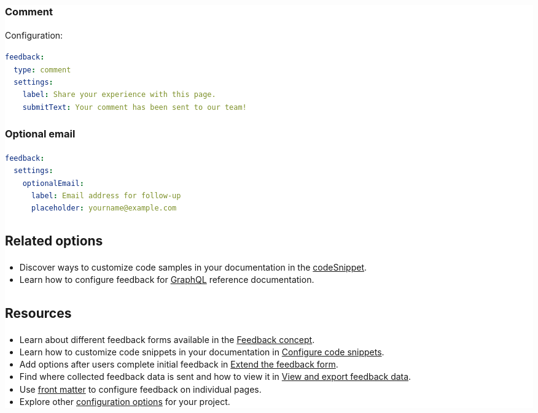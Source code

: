 ### Comment

Configuration:

```yaml
feedback:
  type: comment
  settings:
    label: Share your experience with this page.
    submitText: Your comment has been sent to our team!
```

### Optional email

```yaml
feedback:
  settings:
    optionalEmail:
      label: Email address for follow-up
      placeholder: yourname@example.com
```

## Related options

- Discover ways to customize code samples in your documentation in the [codeSnippet](./code-snippet.md#report-object).
- Learn how to configure feedback for [GraphQL](graphql/index.md) reference documentation.

## Resources

- Learn about different feedback forms available in the [Feedback concept](../setup/concepts/feedback.md).
- Learn how to customize code snippets in your documentation in [Configure code snippets](../author/how-to/configure-code-snippets.md).
- Add options after users complete initial feedback in [Extend the feedback form](../setup/how-to/feedback/extend-feedback.md).
- Find where collected feedback data is sent and how to view it in [View and export feedback data](../setup/how-to/feedback/view-export-data.md).
- Use [front matter](./front-matter-config.md) to configure feedback on individual pages.
- Explore other [configuration options](./index.md) for your project.
